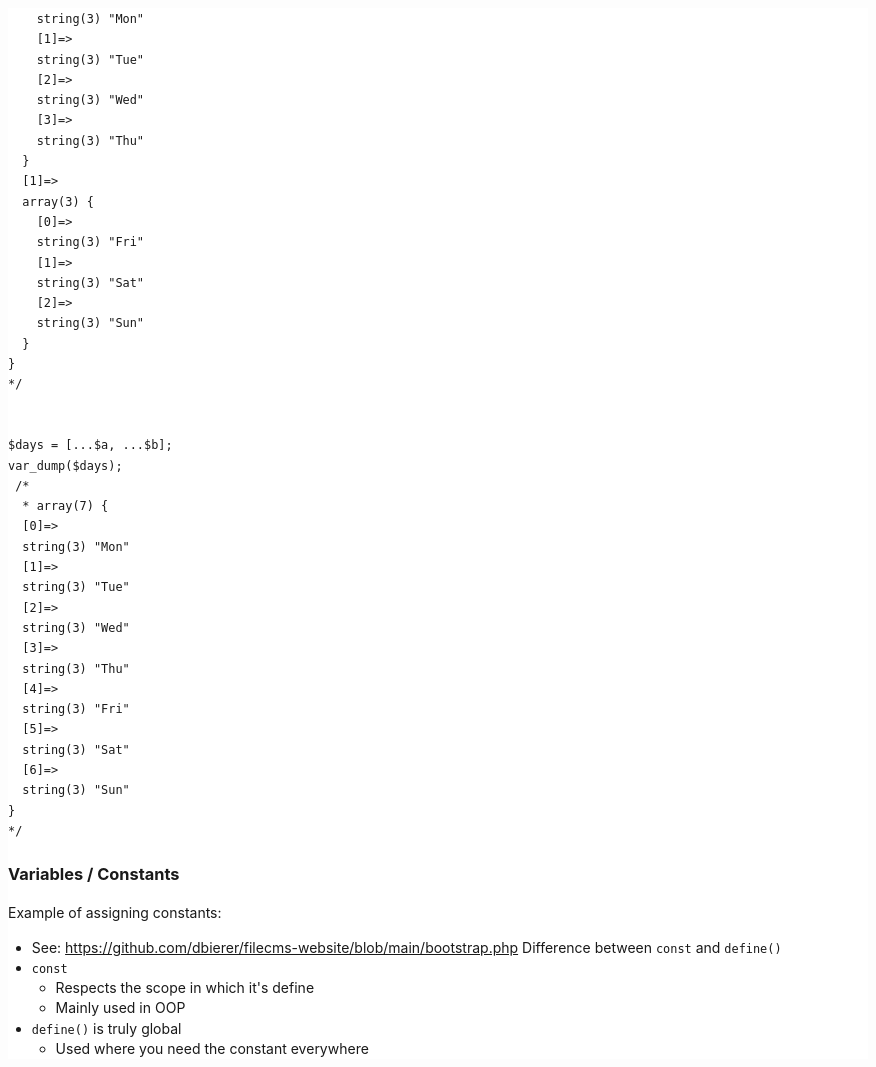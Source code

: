 ```
    string(3) "Mon"
    [1]=>
    string(3) "Tue"
    [2]=>
    string(3) "Wed"
    [3]=>
    string(3) "Thu"
  }
  [1]=>
  array(3) {
    [0]=>
    string(3) "Fri"
    [1]=>
    string(3) "Sat"
    [2]=>
    string(3) "Sun"
  }
}
*/


$days = [...$a, ...$b];
var_dump($days);
 /*
  * array(7) {
  [0]=>
  string(3) "Mon"
  [1]=>
  string(3) "Tue"
  [2]=>
  string(3) "Wed"
  [3]=>
  string(3) "Thu"
  [4]=>
  string(3) "Fri"
  [5]=>
  string(3) "Sat"
  [6]=>
  string(3) "Sun"
}
*/
```
### Variables / Constants
Example of assigning constants:
* See: https://github.com/dbierer/filecms-website/blob/main/bootstrap.php
Difference between `const` and `define()`
* `const`
  * Respects the scope in which it's define
  * Mainly used in OOP
* `define()` is truly global
  * Used where you need the constant everywhere
